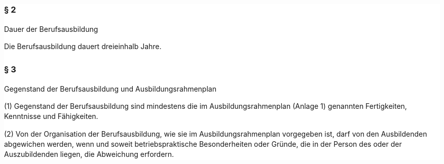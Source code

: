 </div>

</div>

</div>

</div>

<span id="BJNR027100022BJNE000400000.html"></span>

### § 2  
Dauer der Berufsausbildung

<div>

<div class="jnhtml">

<div>

<div class="jurAbsatz">

Die Berufsausbildung dauert dreieinhalb Jahre.

</div>

</div>

</div>

</div>

<span id="BJNR027100022BJNE000500000.html"></span>

### § 3  
Gegenstand der Berufsausbildung und Ausbildungsrahmenplan

<div>

<div class="jnhtml">

<div>

<div class="jurAbsatz">

(1) Gegenstand der Berufsausbildung sind mindestens die im
Ausbildungsrahmenplan (Anlage 1) genannten Fertigkeiten, Kenntnisse und
Fähigkeiten.

</div>

<div class="jurAbsatz">

(2) Von der Organisation der Berufsausbildung, wie sie im
Ausbildungsrahmenplan vorgegeben ist, darf von den Ausbildenden
abgewichen werden, wenn und soweit betriebspraktische Besonderheiten
oder Gründe, die in der Person des oder der Auszubildenden liegen, die
Abweichung erfordern.

</div>

<div class="jurAbsatz">
